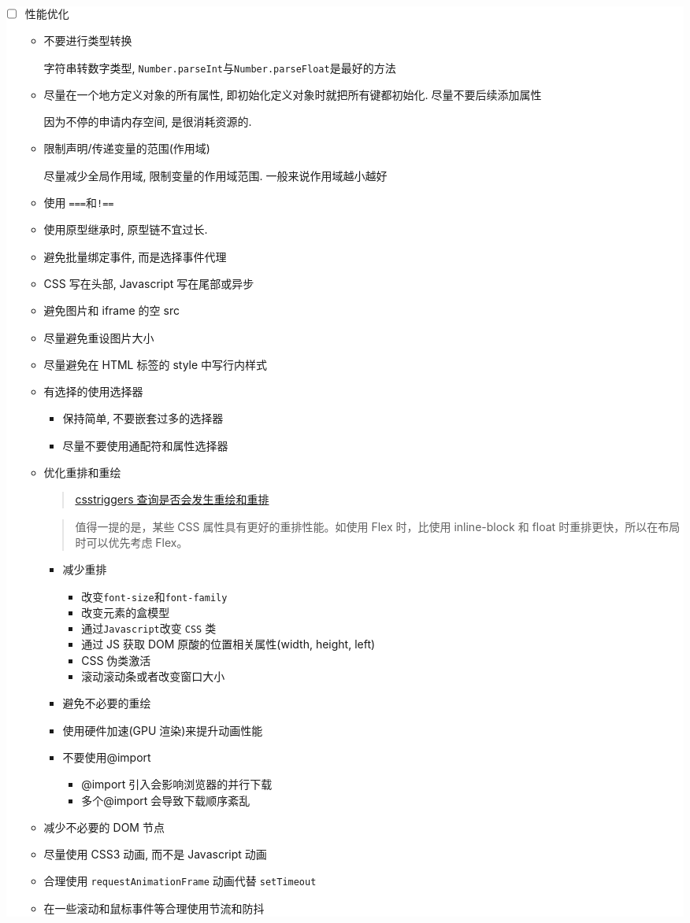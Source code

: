 - [ ] 性能优化

  - 不要进行类型转换

    字符串转数字类型, `Number.parseInt`与`Number.parseFloat`是最好的方法

  - 尽量在一个地方定义对象的所有属性, 即初始化定义对象时就把所有键都初始化. 尽量不要后续添加属性

    因为不停的申请内存空间, 是很消耗资源的.

  - 限制声明/传递变量的范围(作用域)

    尽量减少全局作用域, 限制变量的作用域范围. 一般来说作用域越小越好

  - 使用 `===`和`!==`

  - 使用原型继承时, 原型链不宜过长.

  - 避免批量绑定事件, 而是选择事件代理

  - CSS 写在头部, Javascript 写在尾部或异步

  - 避免图片和 iframe 的空 src

  - 尽量避免重设图片大小

  - 尽量避免在 HTML 标签的 style 中写行内样式

  - 有选择的使用选择器

    - 保持简单, 不要嵌套过多的选择器

    - 尽量不要使用通配符和属性选择器

  - 优化重排和重绘

    > [csstriggers 查询是否会发生重绘和重排](https://csstriggers.com/)

    > 值得一提的是，某些 CSS 属性具有更好的重排性能。如使用 Flex 时，比使用 inline-block 和 float 时重排更快，所以在布局
    > 时可以优先考虑 Flex。

    - 减少重排

      - 改变`font-size`和`font-family`
      - 改变元素的盒模型
      - 通过`Javascript`改变 `CSS` 类
      - 通过 JS 获取 DOM 原酸的位置相关属性(width, height, left)
      - CSS 伪类激活
      - 滚动滚动条或者改变窗口大小

    - 避免不必要的重绘
    - 使用硬件加速(GPU 渲染)来提升动画性能
    - 不要使用@import

      - @import 引入会影响浏览器的并行下载
      - 多个@import 会导致下载顺序紊乱

  - 减少不必要的 DOM 节点
  - 尽量使用 CSS3 动画, 而不是 Javascript 动画
  - 合理使用 `requestAnimationFrame` 动画代替 `setTimeout`
  - 在一些滚动和鼠标事件等合理使用节流和防抖
